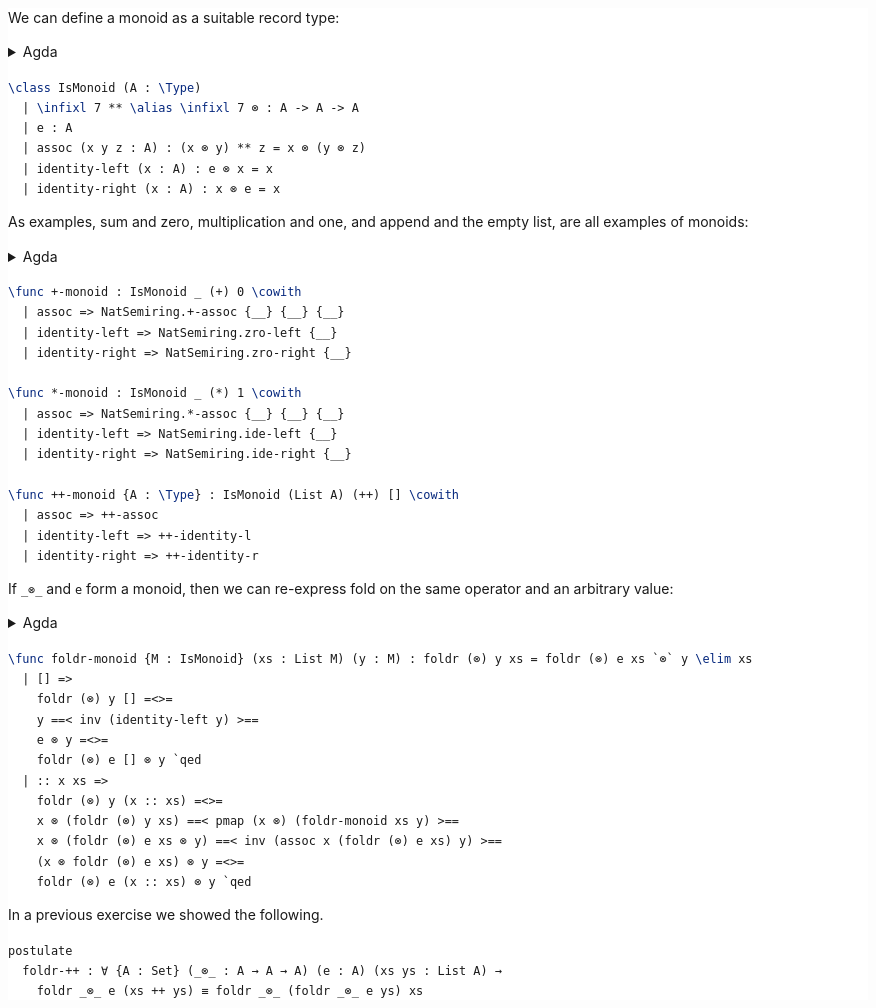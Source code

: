 We can define a monoid as a suitable record type:
<details><summary>Agda</summary></details>

```tex
\class IsMonoid (A : \Type)
  | \infixl 7 ** \alias \infixl 7 ⊗ : A -> A -> A
  | e : A
  | assoc (x y z : A) : (x ⊗ y) ** z = x ⊗ (y ⊗ z)
  | identity-left (x : A) : e ⊗ x = x
  | identity-right (x : A) : x ⊗ e = x
```

As examples, sum and zero, multiplication and one, and append and the empty
list, are all examples of monoids:
<details><summary>Agda</summary></details>

```tex
\func +-monoid : IsMonoid _ (+) 0 \cowith
  | assoc => NatSemiring.+-assoc {__} {__} {__}
  | identity-left => NatSemiring.zro-left {__}
  | identity-right => NatSemiring.zro-right {__}

\func *-monoid : IsMonoid _ (*) 1 \cowith
  | assoc => NatSemiring.*-assoc {__} {__} {__}
  | identity-left => NatSemiring.ide-left {__}
  | identity-right => NatSemiring.ide-right {__}

\func ++-monoid {A : \Type} : IsMonoid (List A) (++) [] \cowith
  | assoc => ++-assoc
  | identity-left => ++-identity-l
  | identity-right => ++-identity-r
```

If `_⊗_` and `e` form a monoid, then we can re-express fold on the
same operator and an arbitrary value:
<details><summary>Agda</summary></details>

```tex
\func foldr-monoid {M : IsMonoid} (xs : List M) (y : M) : foldr (⊗) y xs = foldr (⊗) e xs `⊗` y \elim xs
  | [] =>
    foldr (⊗) y [] =<>=
    y ==< inv (identity-left y) >==
    e ⊗ y =<>=
    foldr (⊗) e [] ⊗ y `qed
  | :: x xs =>
    foldr (⊗) y (x :: xs) =<>=
    x ⊗ (foldr (⊗) y xs) ==< pmap (x ⊗) (foldr-monoid xs y) >==
    x ⊗ (foldr (⊗) e xs ⊗ y) ==< inv (assoc x (foldr (⊗) e xs) y) >==
    (x ⊗ foldr (⊗) e xs) ⊗ y =<>=
    foldr (⊗) e (x :: xs) ⊗ y `qed
```

In a previous exercise we showed the following.
```
postulate
  foldr-++ : ∀ {A : Set} (_⊗_ : A → A → A) (e : A) (xs ys : List A) →
    foldr _⊗_ e (xs ++ ys) ≡ foldr _⊗_ (foldr _⊗_ e ys) xs
```

